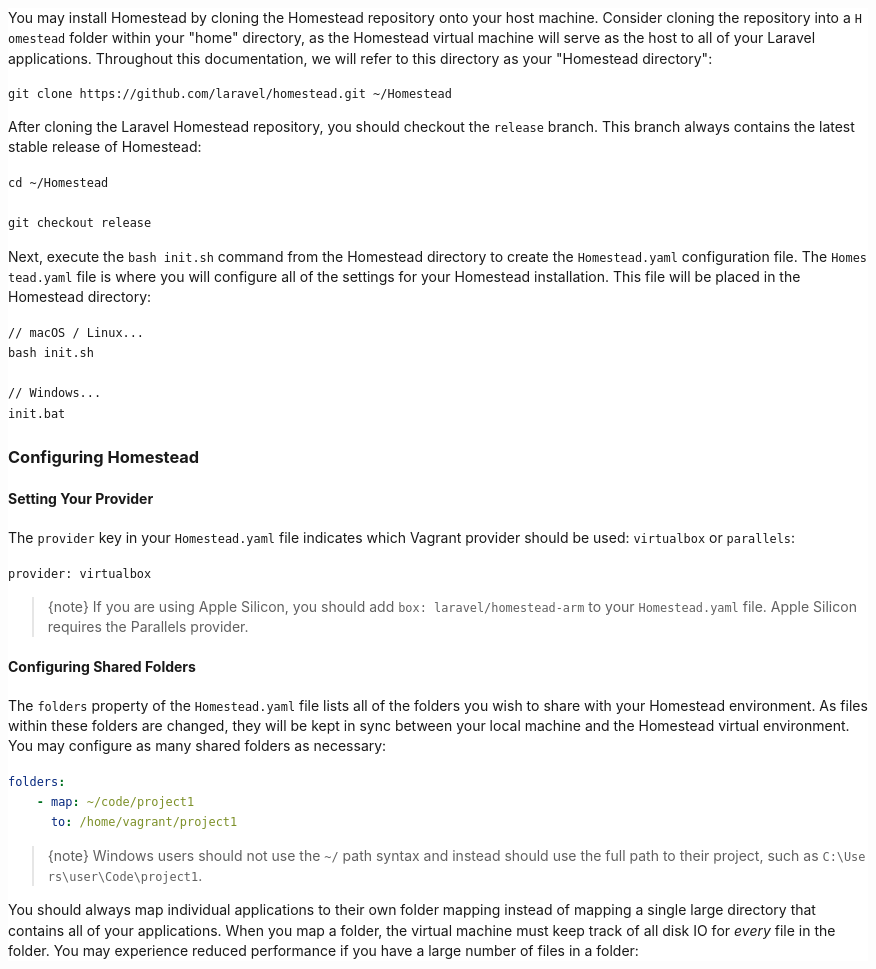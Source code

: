 You may install Homestead by cloning the Homestead repository onto your host machine. Consider cloning the repository into a `Homestead` folder within your "home" directory, as the Homestead virtual machine will serve as the host to all of your Laravel applications. Throughout this documentation, we will refer to this directory as your "Homestead directory":

```shell
git clone https://github.com/laravel/homestead.git ~/Homestead
```

After cloning the Laravel Homestead repository, you should checkout the `release` branch. This branch always contains the latest stable release of Homestead:

    cd ~/Homestead

    git checkout release

Next, execute the `bash init.sh` command from the Homestead directory to create the `Homestead.yaml` configuration file. The `Homestead.yaml` file is where you will configure all of the settings for your Homestead installation. This file will be placed in the Homestead directory:

    // macOS / Linux...
    bash init.sh

    // Windows...
    init.bat

<a name="configuring-homestead"></a>
### Configuring Homestead

<a name="setting-your-provider"></a>
#### Setting Your Provider

The `provider` key in your `Homestead.yaml` file indicates which Vagrant provider should be used: `virtualbox` or `parallels`:

    provider: virtualbox

> {note} If you are using Apple Silicon, you should add `box: laravel/homestead-arm` to your `Homestead.yaml` file. Apple Silicon requires the Parallels provider.

<a name="configuring-shared-folders"></a>
#### Configuring Shared Folders

The `folders` property of the `Homestead.yaml` file lists all of the folders you wish to share with your Homestead environment. As files within these folders are changed, they will be kept in sync between your local machine and the Homestead virtual environment. You may configure as many shared folders as necessary:

```yaml
folders:
    - map: ~/code/project1
      to: /home/vagrant/project1
```

> {note} Windows users should not use the `~/` path syntax and instead should use the full path to their project, such as `C:\Users\user\Code\project1`.

You should always map individual applications to their own folder mapping instead of mapping a single large directory that contains all of your applications. When you map a folder, the virtual machine must keep track of all disk IO for *every* file in the folder. You may experience reduced performance if you have a large number of files in a folder:
